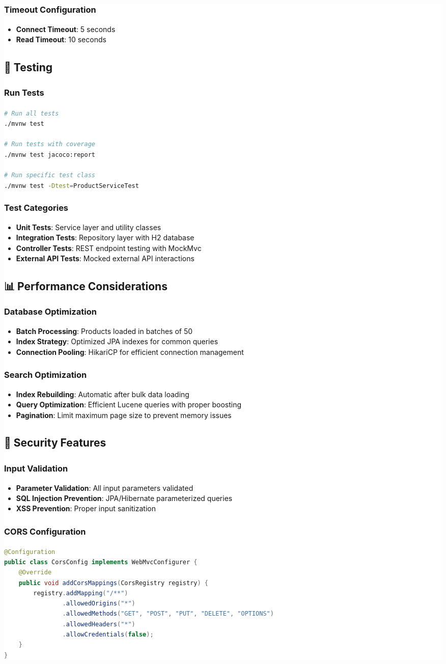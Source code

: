 ### Timeout Configuration
- **Connect Timeout**: 5 seconds
- **Read Timeout**: 10 seconds

## 🧪 Testing

### Run Tests
```bash
# Run all tests
./mvnw test

# Run tests with coverage
./mvnw test jacoco:report

# Run specific test class
./mvnw test -Dtest=ProductServiceTest
```

### Test Categories
- **Unit Tests**: Service layer and utility classes
- **Integration Tests**: Repository layer with H2 database
- **Controller Tests**: REST endpoint testing with MockMvc
- **External API Tests**: Mocked external API interactions

## 📊 Performance Considerations

### Database Optimization
- **Batch Processing**: Products loaded in batches of 50
- **Index Strategy**: Optimized JPA indexes for common queries
- **Connection Pooling**: HikariCP for efficient connection management

### Search Optimization
- **Index Rebuilding**: Automatic after bulk data loading
- **Query Optimization**: Efficient Lucene queries with proper boosting
- **Pagination**: Limit maximum page size to prevent memory issues

## 🔐 Security Features

### Input Validation
- **Parameter Validation**: All input parameters validated
- **SQL Injection Prevention**: JPA/Hibernate parameterized queries
- **XSS Prevention**: Proper input sanitization

### CORS Configuration
```java
@Configuration
public class CorsConfig implements WebMvcConfigurer {
    @Override
    public void addCorsMappings(CorsRegistry registry) {
        registry.addMapping("/**")
                .allowedOrigins("*")
                .allowedMethods("GET", "POST", "PUT", "DELETE", "OPTIONS")
                .allowedHeaders("*")
                .allowCredentials(false);
    }
}
```
